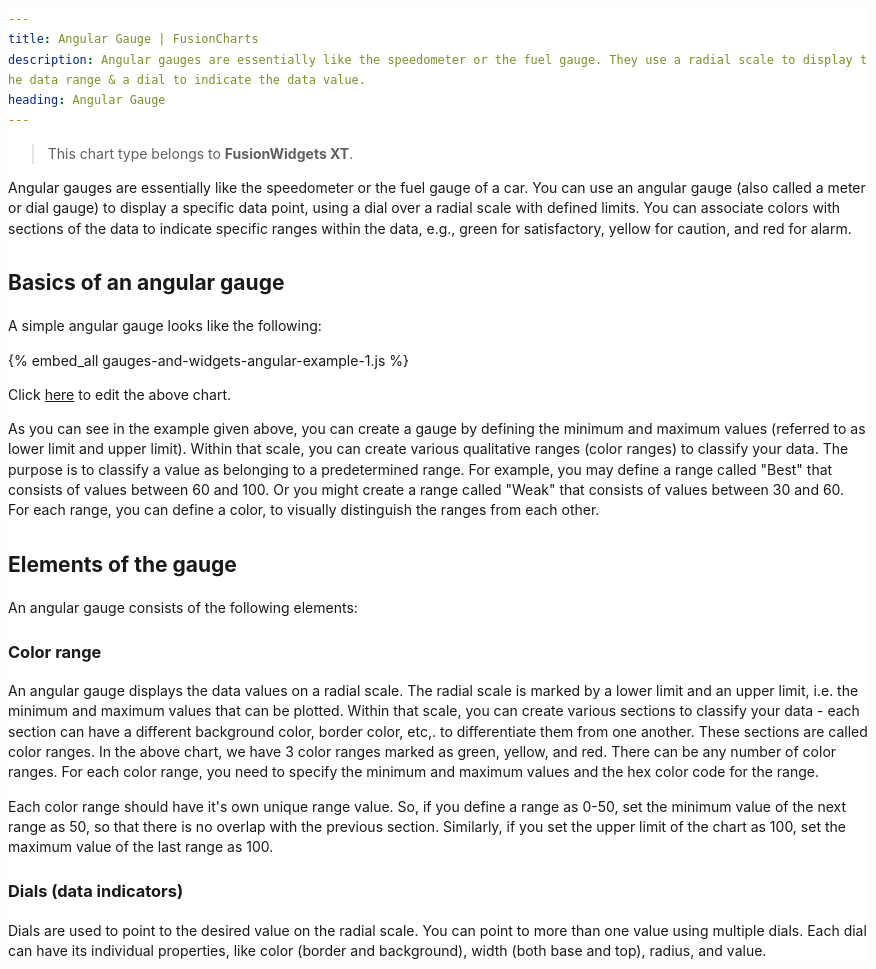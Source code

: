 ```yaml
---
title: Angular Gauge | FusionCharts
description: Angular gauges are essentially like the speedometer or the fuel gauge. They use a radial scale to display the data range & a dial to indicate the data value.
heading: Angular Gauge
---
```


> This chart type belongs to **FusionWidgets XT**.

Angular gauges are essentially like the speedometer or the fuel gauge of a car. You can use an angular gauge (also called a meter or dial gauge) to display a specific data point, using a dial over a radial scale with defined limits. You can associate colors with sections of the data to indicate specific ranges within the data, e.g., green for satisfactory, yellow for caution, and red for alarm.

## Basics of an angular gauge

A simple angular gauge looks like the following:

{% embed_all gauges-and-widgets-angular-example-1.js %}

Click [here](http://jsfiddle.net/fusioncharts/qaemety9/) to edit the above chart.

As you can see in the example given above, you can create a gauge by defining the minimum and maximum values (referred to as lower limit and upper limit). Within that scale, you can create various qualitative ranges (color ranges) to classify your data. The purpose is to classify a value as belonging to a predetermined range. For example, you may define a range called "Best" that consists of values between 60 and 100. Or you might create a range called "Weak" that consists of values between 30 and 60. For each range, you can define a color, to visually distinguish the ranges from each other.

## Elements of the gauge

An angular gauge consists of the following elements:

### Color range

An angular gauge displays the data values on a radial scale. The radial scale is marked by a lower limit and an upper limit, i.e. the minimum and maximum values that can be plotted. Within that scale, you can create various sections to classify your data - each section can have a different background color, border color, etc,. to differentiate them from one another. These sections are called color ranges. In the above chart, we have 3 color ranges marked as green, yellow, and red. There can be any number of color ranges. For each color range, you need to specify the minimum and maximum values and the hex color code for the range.

Each color range should have it's own unique range value. So, if you define a range as 0-50, set the minimum value of the next range as 50, so that there is no overlap with the previous section. Similarly, if you set the upper limit of the chart as 100, set the maximum value of the last range as 100.

### Dials (data indicators)

Dials are used to point to the desired value on the radial scale. You can point to more than one value using multiple dials. Each dial can have its individual properties, like color (border and background), width (both base and top), radius, and value.
